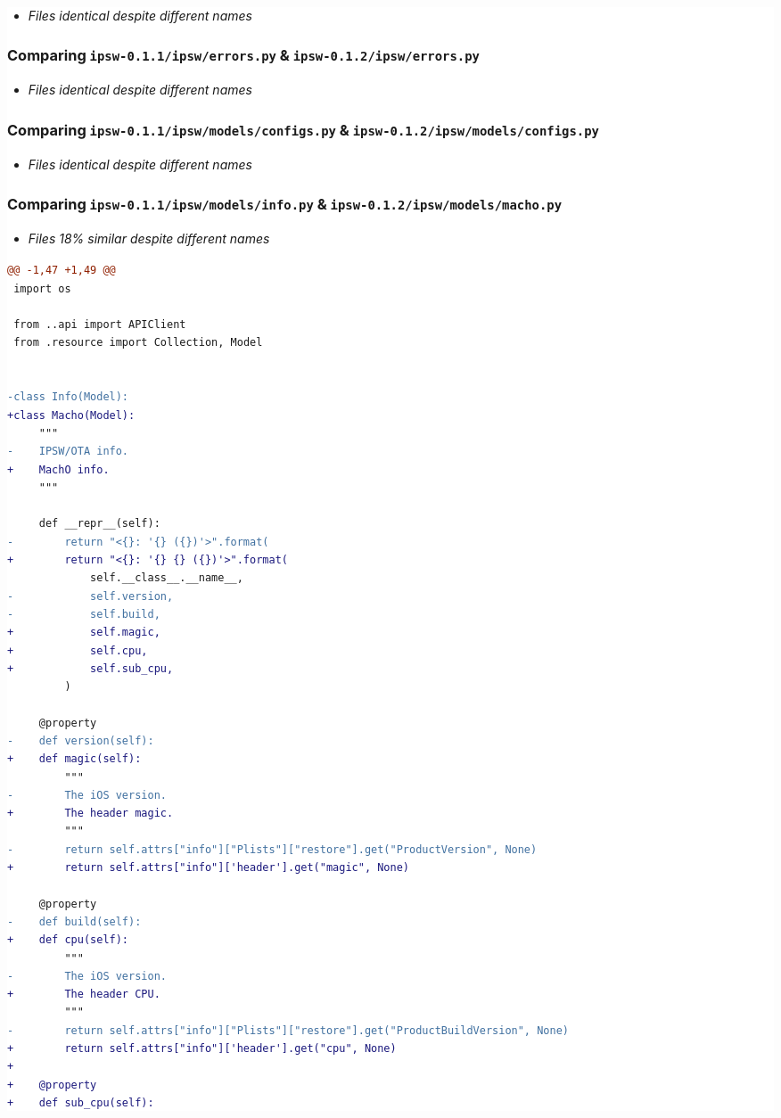  * *Files identical despite different names*

### Comparing `ipsw-0.1.1/ipsw/errors.py` & `ipsw-0.1.2/ipsw/errors.py`

 * *Files identical despite different names*

### Comparing `ipsw-0.1.1/ipsw/models/configs.py` & `ipsw-0.1.2/ipsw/models/configs.py`

 * *Files identical despite different names*

### Comparing `ipsw-0.1.1/ipsw/models/info.py` & `ipsw-0.1.2/ipsw/models/macho.py`

 * *Files 18% similar despite different names*

```diff
@@ -1,47 +1,49 @@
 import os
 
 from ..api import APIClient
 from .resource import Collection, Model
 
 
-class Info(Model):
+class Macho(Model):
     """
-    IPSW/OTA info.
+    MachO info.
     """
 
     def __repr__(self):
-        return "<{}: '{} ({})'>".format(
+        return "<{}: '{} {} ({})'>".format(
             self.__class__.__name__,
-            self.version,
-            self.build,
+            self.magic,
+            self.cpu,
+            self.sub_cpu,
         )
 
     @property
-    def version(self):
+    def magic(self):
         """
-        The iOS version.
+        The header magic.
         """
-        return self.attrs["info"]["Plists"]["restore"].get("ProductVersion", None)
+        return self.attrs["info"]['header'].get("magic", None)
 
     @property
-    def build(self):
+    def cpu(self):
         """
-        The iOS version.
+        The header CPU.
         """
-        return self.attrs["info"]["Plists"]["restore"].get("ProductBuildVersion", None)
+        return self.attrs["info"]['header'].get("cpu", None)
+    
+    @property
+    def sub_cpu(self):
```